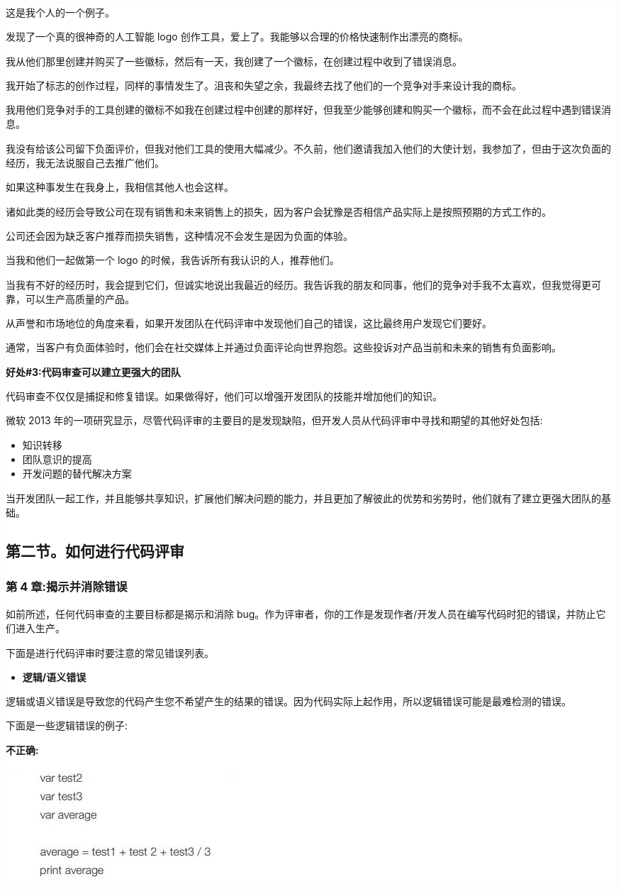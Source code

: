 这是我个人的一个例子。

发现了一个真的很神奇的人工智能 logo 创作工具，爱上了。我能够以合理的价格快速制作出漂亮的商标。

我从他们那里创建并购买了一些徽标，然后有一天，我创建了一个徽标，在创建过程中收到了错误消息。

我开始了标志的创作过程，同样的事情发生了。沮丧和失望之余，我最终去找了他们的一个竞争对手来设计我的商标。

我用他们竞争对手的工具创建的徽标不如我在创建过程中创建的那样好，但我至少能够创建和购买一个徽标，而不会在此过程中遇到错误消息。

我没有给该公司留下负面评价，但我对他们工具的使用大幅减少。不久前，他们邀请我加入他们的大使计划，我参加了，但由于这次负面的经历，我无法说服自己去推广他们。

如果这种事发生在我身上，我相信其他人也会这样。

诸如此类的经历会导致公司在现有销售和未来销售上的损失，因为客户会犹豫是否相信产品实际上是按照预期的方式工作的。

公司还会因为缺乏客户推荐而损失销售，这种情况不会发生是因为负面的体验。

当我和他们一起做第一个 logo 的时候，我告诉所有我认识的人，推荐他们。

当我有不好的经历时，我会提到它们，但诚实地说出我最近的经历。我告诉我的朋友和同事，他们的竞争对手我不太喜欢，但我觉得更可靠，可以生产高质量的产品。

从声誉和市场地位的角度来看，如果开发团队在代码评审中发现他们自己的错误，这比最终用户发现它们要好。

通常，当客户有负面体验时，他们会在社交媒体上并通过负面评论向世界抱怨。这些投诉对产品当前和未来的销售有负面影响。

**好处#3:代码审查可以建立更强大的团队**

代码审查不仅仅是捕捉和修复错误。如果做得好，他们可以增强开发团队的技能并增加他们的知识。

微软 2013 年的一项研究显示，尽管代码评审的主要目的是发现缺陷，但开发人员从代码评审中寻找和期望的其他好处包括:

*   知识转移
*   团队意识的提高
*   开发问题的替代解决方案

当开发团队一起工作，并且能够共享知识，扩展他们解决问题的能力，并且更加了解彼此的优势和劣势时，他们就有了建立更强大团队的基础。

## 第二节。如何进行代码评审

### 第 4 章:揭示并消除错误

如前所述，任何代码审查的主要目标都是揭示和消除 bug。作为评审者，你的工作是发现作者/开发人员在编写代码时犯的错误，并防止它们进入生产。

下面是进行代码评审时要注意的常见错误列表。

*   **逻辑/语义错误**

逻辑或语义错误是导致您的代码产生您不希望产生的结果的错误。因为代码实际上起作用，所以逻辑错误可能是最难检测的错误。

下面是一些逻辑错误的例子:

**不正确:**

![](img/c14f899603ea938a104ff3445585d750.png)
